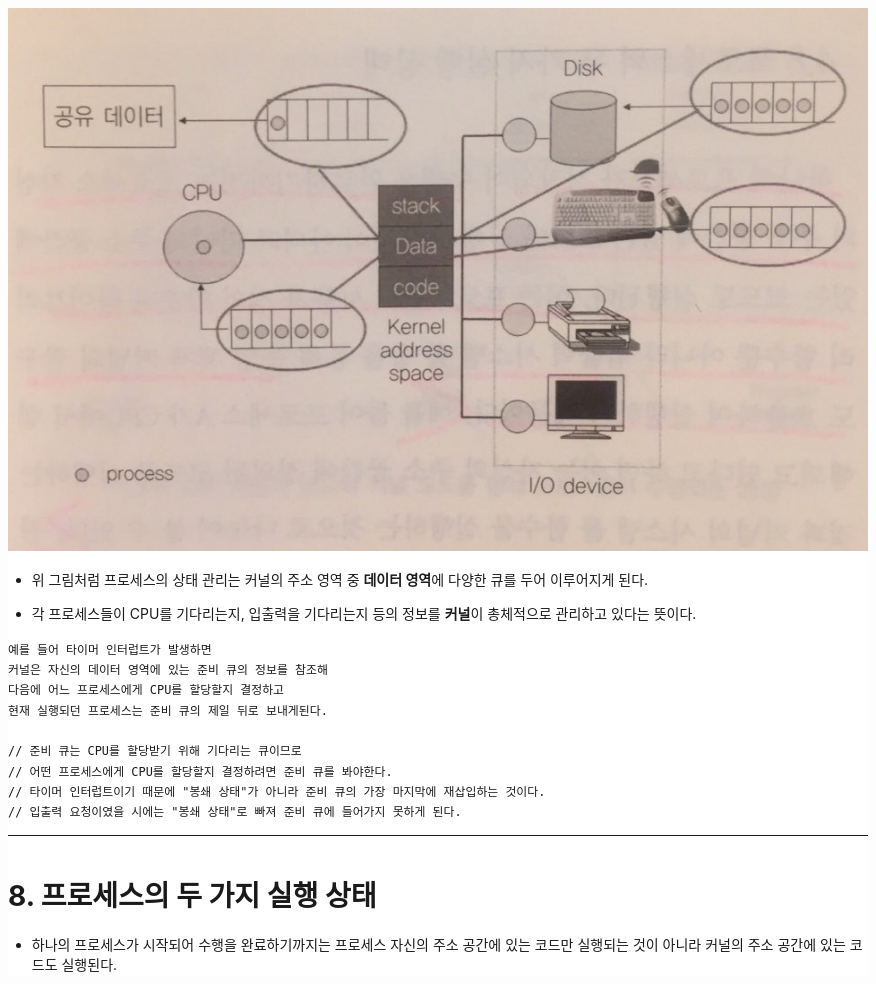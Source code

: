 

![](/assets/img/os/the_principle_of_interrupt_5.png)

* 위 그림처럼 프로세스의 상태 관리는 커널의 주소 영역 중 **데이터 영역**에 다양한 큐를 두어 이루어지게 된다.

* 각 프로세스들이 CPU를 기다리는지, 입출력을 기다리는지 등의 정보를 **커널**이 총체적으로 관리하고 있다는 뜻이다.

```
예를 들어 타이머 인터럽트가 발생하면
커널은 자신의 데이터 영역에 있는 준비 큐의 정보를 참조해
다음에 어느 프로세스에게 CPU를 할당할지 결정하고
현재 실행되던 프로세스는 준비 큐의 제일 뒤로 보내게된다.

// 준비 큐는 CPU를 할당받기 위해 기다리는 큐이므로
// 어떤 프로세스에게 CPU를 할당할지 결정하려면 준비 큐를 봐야한다.
// 타이머 인터럽트이기 때문에 "봉쇄 상태"가 아니라 준비 큐의 가장 마지막에 재삽입하는 것이다.
// 입출력 요청이였을 시에는 "봉쇄 상태"로 빠져 준비 큐에 들어가지 못하게 된다.
```

---

# 8. 프로세스의 두 가지 실행 상태

* 하나의 프로세스가 시작되어 수행을 완료하기까지는 프로세스 자신의 주소 공간에 있는 코드만 실행되는 것이 아니라 커널의 주소 공간에 있는 코드도 실행된다.
